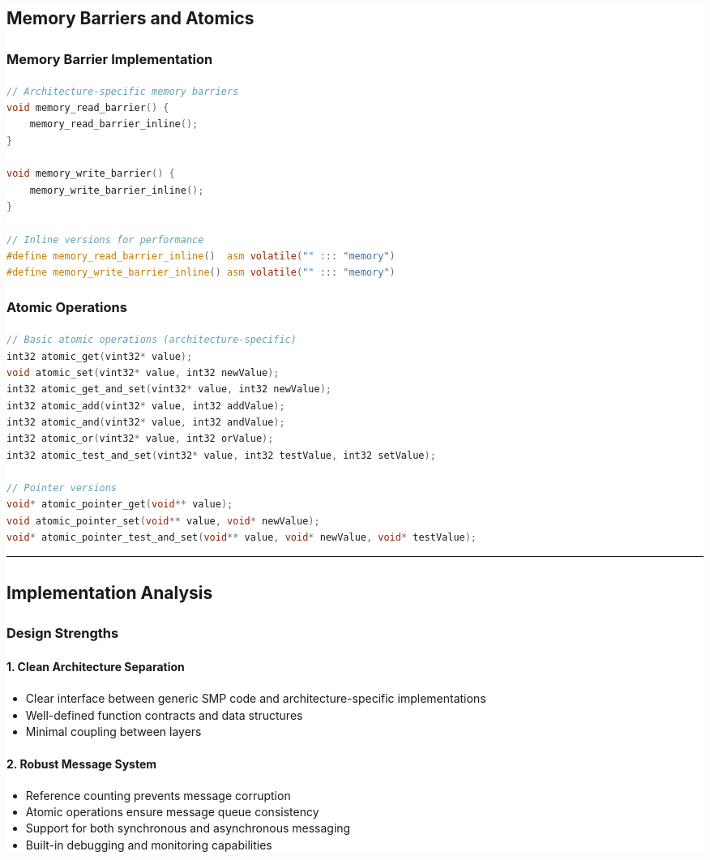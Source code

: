 
## Memory Barriers and Atomics

### Memory Barrier Implementation

```c
// Architecture-specific memory barriers
void memory_read_barrier() {
    memory_read_barrier_inline();
}

void memory_write_barrier() {
    memory_write_barrier_inline();
}

// Inline versions for performance
#define memory_read_barrier_inline()  asm volatile("" ::: "memory")
#define memory_write_barrier_inline() asm volatile("" ::: "memory")
```

### Atomic Operations

```c
// Basic atomic operations (architecture-specific)
int32 atomic_get(vint32* value);
void atomic_set(vint32* value, int32 newValue);
int32 atomic_get_and_set(vint32* value, int32 newValue);
int32 atomic_add(vint32* value, int32 addValue);
int32 atomic_and(vint32* value, int32 andValue);
int32 atomic_or(vint32* value, int32 orValue);
int32 atomic_test_and_set(vint32* value, int32 testValue, int32 setValue);

// Pointer versions
void* atomic_pointer_get(void** value);
void atomic_pointer_set(void** value, void* newValue);
void* atomic_pointer_test_and_set(void** value, void* newValue, void* testValue);
```

---

## Implementation Analysis

### Design Strengths

#### 1. Clean Architecture Separation
- Clear interface between generic SMP code and architecture-specific implementations
- Well-defined function contracts and data structures
- Minimal coupling between layers

#### 2. Robust Message System
- Reference counting prevents message corruption
- Atomic operations ensure message queue consistency
- Support for both synchronous and asynchronous messaging
- Built-in debugging and monitoring capabilities
